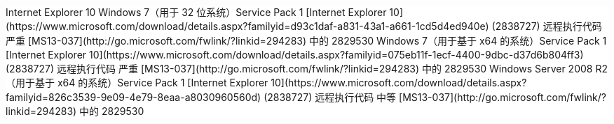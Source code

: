 </td>
</tr>
<tr>
<th colspan="5" style="border:1px solid black;">
Internet Explorer 10
</th>
</tr>
<tr>
<td style="border:1px solid black;">
Windows 7（用于 32 位系统）Service Pack 1
</td>
<td style="border:1px solid black;">
[Internet Explorer 10](https://www.microsoft.com/download/details.aspx?familyid=d93c1daf-a831-43a1-a661-1cd5d4ed940e)  
(2838727)
</td>
<td style="border:1px solid black;">
远程执行代码
</td>
<td style="border:1px solid black;">
严重
</td>
<td style="border:1px solid black;">
[MS13-037](http://go.microsoft.com/fwlink/?linkid=294283) 中的 2829530
</td>
</tr>
<tr class="alternateRow">
<td style="border:1px solid black;">
Windows 7（用于基于 x64 的系统）Service Pack 1
</td>
<td style="border:1px solid black;">
[Internet Explorer 10](https://www.microsoft.com/download/details.aspx?familyid=075eb11f-1ecf-4400-9dbc-d37d6b804ff3)  
(2838727)
</td>
<td style="border:1px solid black;">
远程执行代码
</td>
<td style="border:1px solid black;">
严重
</td>
<td style="border:1px solid black;">
[MS13-037](http://go.microsoft.com/fwlink/?linkid=294283) 中的 2829530
</td>
</tr>
<tr>
<td style="border:1px solid black;">
Windows Server 2008 R2（用于基于 x64 的系统）Service Pack 1
</td>
<td style="border:1px solid black;">
[Internet Explorer 10](https://www.microsoft.com/download/details.aspx?familyid=826c3539-9e09-4e79-8eaa-a8030960560d)  
(2838727)
</td>
<td style="border:1px solid black;">
远程执行代码
</td>
<td style="border:1px solid black;">
中等
</td>
<td style="border:1px solid black;">
[MS13-037](http://go.microsoft.com/fwlink/?linkid=294283) 中的 2829530
</td>
</tr>